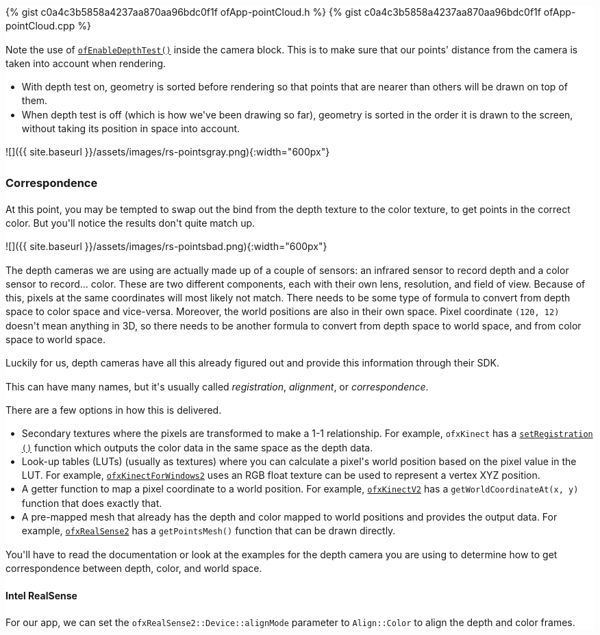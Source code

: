 {% gist c0a4c3b5858a4237aa870aa96bdc0f1f ofApp-pointCloud.h %}
{% gist c0a4c3b5858a4237aa870aa96bdc0f1f ofApp-pointCloud.cpp %}

Note the use of [`ofEnableDepthTest()`](https://openframeworks.cc/documentation/graphics/ofGraphics/#!show_ofEnableDepthTest) inside the camera block. This is to make sure that our points' distance from the camera is taken into account when rendering. 
* With depth test on, geometry is sorted before rendering so that points that are nearer than others will be drawn on top of them.
* When depth test is off (which is how we've been drawing so far), geometry is sorted in the order it is drawn to the screen, without taking its position in space into account.

![]({{ site.baseurl }}/assets/images/rs-pointsgray.png){:width="600px"}

### Correspondence

At this point, you may be tempted to swap out the bind from the depth texture to the color texture, to get points in the correct color. But you'll notice the results don't quite match up.

![]({{ site.baseurl }}/assets/images/rs-pointsbad.png){:width="600px"}

The depth cameras we are using are actually made up of a couple of sensors: an infrared sensor to record depth and a color sensor to record... color. These are two different components, each with their own lens, resolution, and field of view. Because of this, pixels at the same coordinates will most likely not match. There needs to be some type of formula to convert from depth space to color space and vice-versa. Moreover, the world positions are also in their own space. Pixel coordinate `(120, 12)` doesn't mean anything in 3D, so there needs to be another formula to convert from depth space to world space, and from color space to world space.

Luckily for us, depth cameras have all this already figured out and provide this information through their SDK. 

This can have many names, but it's usually called *registration*, *alignment*, or *correspondence*. 

There are a few options in how this is delivered.

* Secondary textures where the pixels are transformed to make a 1-1 relationship. For example, `ofxKinect` has a [`setRegistration()`](https://openframeworks.cc/documentation/ofxKinect/ofxKinect/#!show_setRegistration) function which outputs the color data in the same space as the depth data.
* Look-up tables (LUTs) (usually as textures) where you can calculate a pixel's world position based on the pixel value in the LUT. For example, [`ofxKinectForWindows2`](https://github.com/elliotwoods/ofxKinectForWindows2) uses an RGB float texture can be used to represent a vertex XYZ position.
* A getter function to map a pixel coordinate to a world position. For example, [`ofxKinectV2`](https://github.com/ofTheo/ofxKinectV2) has a `getWorldCoordinateAt(x, y)` function that does exactly that.
* A pre-mapped mesh that already has the depth and color mapped to world positions and provides the output data. For example, [`ofxRealSense2`](https://github.com/prisonerjohn/ofxRealSense2) has a `getPointsMesh()` function that can be drawn directly.

You'll have to read the documentation or look at the examples for the depth camera you are using to determine how to get correspondence between depth, color, and world space.

#### Intel RealSense

For our app, we can set the `ofxRealSense2::Device::alignMode` parameter to `Align::Color` to align the depth and color frames.
